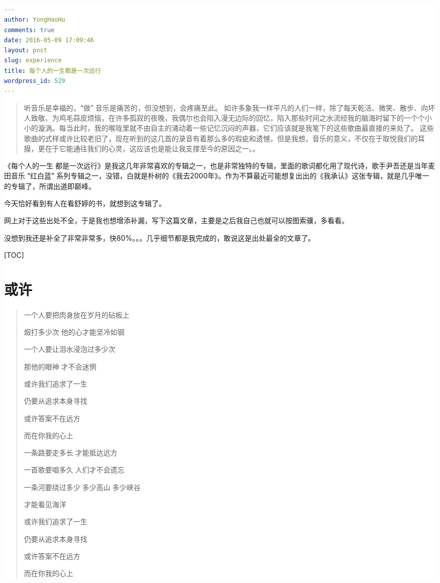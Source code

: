 ```yaml
---
author: YongHaoHu
comments: true
date: 2016-05-09 17:09:46
layout: post
slug: experience
title: 每个人的一生都是一次远行
wordpress_id: 529
---
```


> 听音乐是幸福的，“做” 音乐是痛苦的，但没想到，会疼痛至此。
> 如许多象我一样平凡的人们一样，除了每天乾活、微笑、散步、向坏人致敬、为鸡毛蒜皮烦恼，在许多孤寂的夜晚，我偶尔也会陷入漫无边际的回忆，陷入那些时间之水流经我的脑海时留下的一个个小小的漩涡。每当此时，我的喉咙里就不由自主的涌动着一些记忆沉闷的声器，它们应该就是我笔下的这些歌曲最直接的来处了。
> 这些歌曲的式样或许比较老旧了，现在听到的这几首的录音有着那么多的瑕疵和遗憾，但是我想，音乐的意义，不仅在于取悦我们的耳膜，更在于它能通往我们的心灵，这应该也是能让我支撑至今的原因之一。。

《每个人的一生 都是一次远行》是我这几年非常喜欢的专辑之一，也是非常独特的专辑，里面的歌词都化用了现代诗，歌手尹吾还是当年麦田音乐 “红白蓝” 系列专辑之一，没错，白就是朴树的《我去2000年》。作为不算最近可能想复出出的《我承认》这张专辑，就是几乎唯一的专辑了，所谓出道即巅峰。

今天恰好看到有人在看舒婷的书，就想到这专辑了。

网上对于这些出处不全，于是我也想增添补漏，写下这篇文章，主要是之后我自己也就可以按图索骥，多看看。

没想到我还是补全了非常非常多，快80%。。。几乎细节都是我完成的，敢说这是出处最全的文章了。

[TOC]



# 或许

> 一个人要把肉身放在岁月的砧板上
>
> 煅打多少次 他的心才能坚冷如钢
>
> 一个人要让泪水浸泡过多少次
>
> 那他的眼神 才不会迷惘
>
> 或许我们追求了一生
>
> 仍要从追求本身寻找
>
> 或许答案不在远方
>
> 而在你我的心上
>
> 一条路要走多长 才能抵达远方
>
> 一首歌要唱多久 人们才不会遗忘
>
> 一条河要绕过多少 多少高山 多少峡谷
>
> 才能看见海洋
>
> 或许我们追求了一生
>
> 仍要从追求本身寻找
>
> 或许答案不在远方
>
> 而在你我的心上
>
>
>